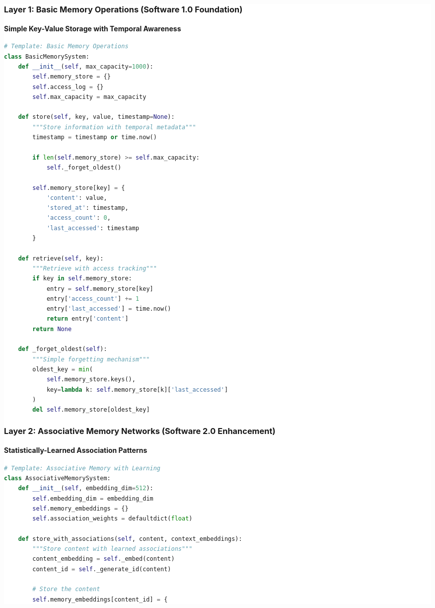 ### Layer 1: Basic Memory Operations (Software 1.0 Foundation)

**Simple Key-Value Storage with Temporal Awareness**

```python
# Template: Basic Memory Operations
class BasicMemorySystem:
    def __init__(self, max_capacity=1000):
        self.memory_store = {}
        self.access_log = {}
        self.max_capacity = max_capacity
        
    def store(self, key, value, timestamp=None):
        """Store information with temporal metadata"""
        timestamp = timestamp or time.now()
        
        if len(self.memory_store) >= self.max_capacity:
            self._forget_oldest()
            
        self.memory_store[key] = {
            'content': value,
            'stored_at': timestamp,
            'access_count': 0,
            'last_accessed': timestamp
        }
        
    def retrieve(self, key):
        """Retrieve with access tracking"""
        if key in self.memory_store:
            entry = self.memory_store[key]
            entry['access_count'] += 1
            entry['last_accessed'] = time.now()
            return entry['content']
        return None
        
    def _forget_oldest(self):
        """Simple forgetting mechanism"""
        oldest_key = min(
            self.memory_store.keys(),
            key=lambda k: self.memory_store[k]['last_accessed']
        )
        del self.memory_store[oldest_key]
```

### Layer 2: Associative Memory Networks (Software 2.0 Enhancement)

**Statistically-Learned Association Patterns**

```python
# Template: Associative Memory with Learning
class AssociativeMemorySystem:
    def __init__(self, embedding_dim=512):
        self.embedding_dim = embedding_dim
        self.memory_embeddings = {}
        self.association_weights = defaultdict(float)
        
    def store_with_associations(self, content, context_embeddings):
        """Store content with learned associations"""
        content_embedding = self._embed(content)
        content_id = self._generate_id(content)
        
        # Store the content
        self.memory_embeddings[content_id] = {
```